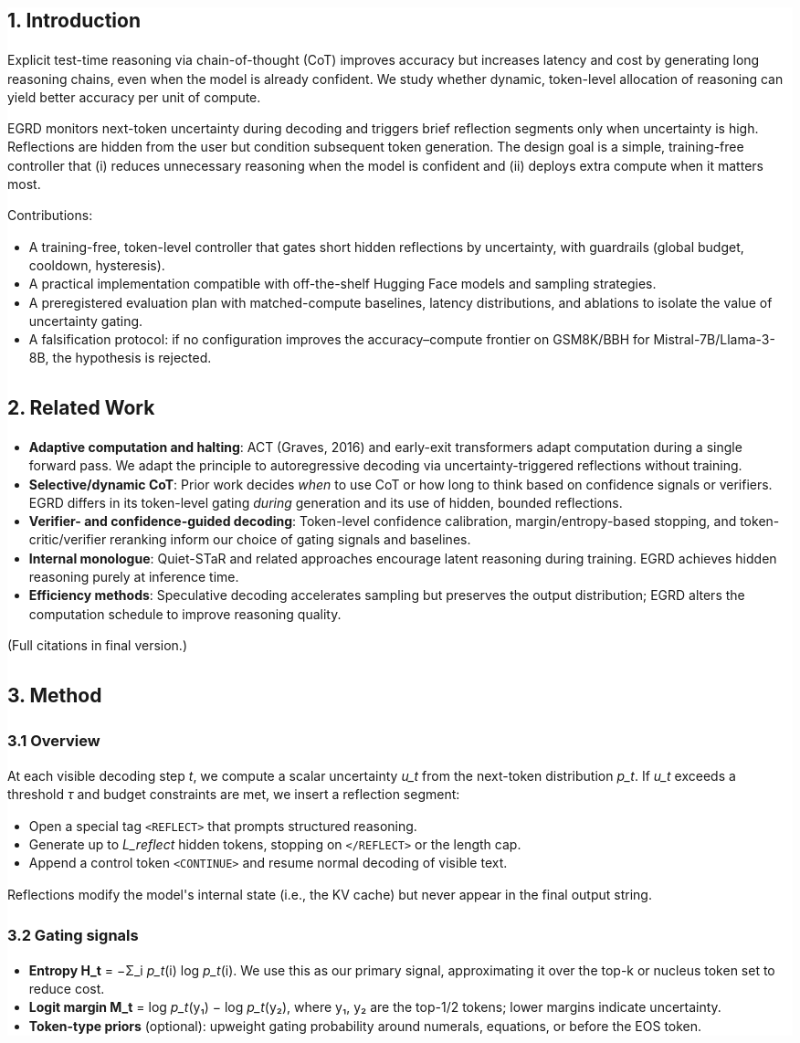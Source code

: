 ## 1. Introduction
Explicit test-time reasoning via chain-of-thought (CoT) improves accuracy but increases latency and cost by generating long reasoning chains, even when the model is already confident. We study whether dynamic, token-level allocation of reasoning can yield better accuracy per unit of compute.

EGRD monitors next-token uncertainty during decoding and triggers brief reflection segments only when uncertainty is high. Reflections are hidden from the user but condition subsequent token generation. The design goal is a simple, training-free controller that (i) reduces unnecessary reasoning when the model is confident and (ii) deploys extra compute when it matters most.

Contributions:
- A training-free, token-level controller that gates short hidden reflections by uncertainty, with guardrails (global budget, cooldown, hysteresis).
- A practical implementation compatible with off-the-shelf Hugging Face models and sampling strategies.
- A preregistered evaluation plan with matched-compute baselines, latency distributions, and ablations to isolate the value of uncertainty gating.
- A falsification protocol: if no configuration improves the accuracy–compute frontier on GSM8K/BBH for Mistral-7B/Llama-3-8B, the hypothesis is rejected.

## 2. Related Work
- **Adaptive computation and halting**: ACT (Graves, 2016) and early-exit transformers adapt computation during a single forward pass. We adapt the principle to autoregressive decoding via uncertainty-triggered reflections without training.
- **Selective/dynamic CoT**: Prior work decides *when* to use CoT or how long to think based on confidence signals or verifiers. EGRD differs in its token-level gating *during* generation and its use of hidden, bounded reflections.
- **Verifier- and confidence-guided decoding**: Token-level confidence calibration, margin/entropy-based stopping, and token-critic/verifier reranking inform our choice of gating signals and baselines.
- **Internal monologue**: Quiet-STaR and related approaches encourage latent reasoning during training. EGRD achieves hidden reasoning purely at inference time.
- **Efficiency methods**: Speculative decoding accelerates sampling but preserves the output distribution; EGRD alters the computation schedule to improve reasoning quality.

(Full citations in final version.)

## 3. Method

### 3.1 Overview
At each visible decoding step *t*, we compute a scalar uncertainty *u_t* from the next-token distribution *p_t*. If *u_t* exceeds a threshold *τ* and budget constraints are met, we insert a reflection segment:
- Open a special tag `<REFLECT>` that prompts structured reasoning.
- Generate up to *L_reflect* hidden tokens, stopping on `</REFLECT>` or the length cap.
- Append a control token `<CONTINUE>` and resume normal decoding of visible text.

Reflections modify the model's internal state (i.e., the KV cache) but never appear in the final output string.

### 3.2 Gating signals
- **Entropy H_t** = −Σ_i *p_t*(i) log *p_t*(i). We use this as our primary signal, approximating it over the top-k or nucleus token set to reduce cost.
- **Logit margin M_t** = log *p_t*(y₁) − log *p_t*(y₂), where y₁, y₂ are the top-1/2 tokens; lower margins indicate uncertainty.
- **Token-type priors** (optional): upweight gating probability around numerals, equations, or before the EOS token.
